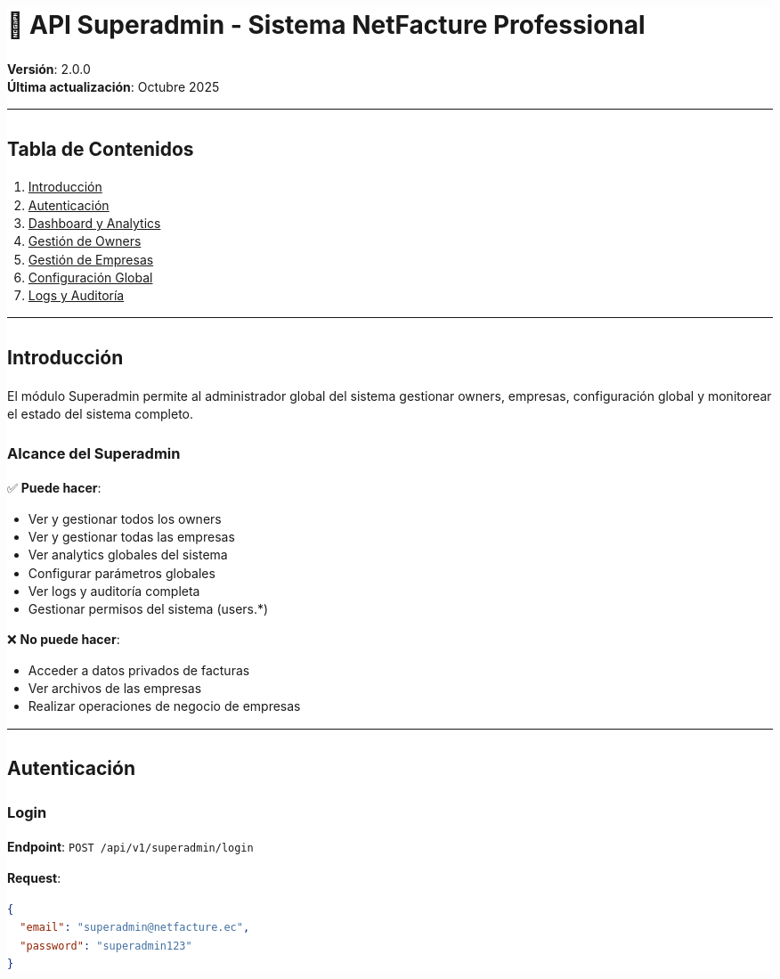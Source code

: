 # 🔴 API Superadmin - Sistema NetFacture Professional

**Versión**: 2.0.0  
**Última actualización**: Octubre 2025

---

## Tabla de Contenidos

1. [Introducción](#introducción)
2. [Autenticación](#autenticación)
3. [Dashboard y Analytics](#dashboard-y-analytics)
4. [Gestión de Owners](#gestión-de-owners)
5. [Gestión de Empresas](#gestión-de-empresas)
6. [Configuración Global](#configuración-global)
7. [Logs y Auditoría](#logs-y-auditoría)

---

## Introducción

El módulo Superadmin permite al administrador global del sistema gestionar owners, empresas, configuración global y monitorear el estado del sistema completo.

### Alcance del Superadmin

✅ **Puede hacer**:
- Ver y gestionar todos los owners
- Ver y gestionar todas las empresas
- Ver analytics globales del sistema
- Configurar parámetros globales
- Ver logs y auditoría completa
- Gestionar permisos del sistema (users.*)

❌ **No puede hacer**:
- Acceder a datos privados de facturas
- Ver archivos de las empresas
- Realizar operaciones de negocio de empresas

---

## Autenticación

### Login

**Endpoint**: `POST /api/v1/superadmin/login`

**Request**:
```json
{
  "email": "superadmin@netfacture.ec",
  "password": "superadmin123"
}
```
